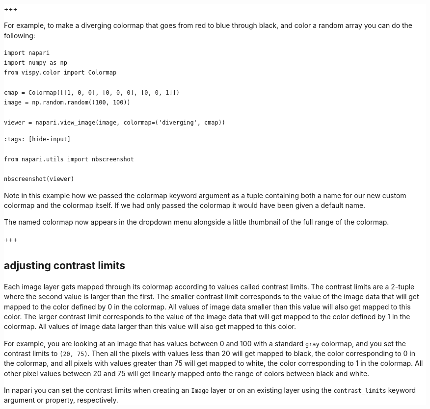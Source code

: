 +++

For example, to make a diverging colormap that goes from red to blue through black,
and color a random array you can do the following:

```{code-cell} python
import napari
import numpy as np
from vispy.color import Colormap

cmap = Colormap([[1, 0, 0], [0, 0, 0], [0, 0, 1]])
image = np.random.random((100, 100))

viewer = napari.view_image(image, colormap=('diverging', cmap))
```

```{code-cell} python
:tags: [hide-input]

from napari.utils import nbscreenshot

nbscreenshot(viewer)
```

Note in this example how we passed the colormap keyword argument as a tuple containing both a name for our new custom colormap and the colormap itself.
If we had only passed the colormap it would have been given a default name.

The named colormap now appears in the dropdown menu alongside a little thumbnail of the full range of the colormap.

+++

## adjusting contrast limits

Each image layer gets mapped through its colormap according to values called contrast limits.
The contrast limits are a 2-tuple where the second value is larger than the first.
The smaller contrast limit corresponds to the value of the image data that will get mapped to the color defined by 0 in the colormap.
All values of image data smaller than this value will also get mapped to this color.
The larger contrast limit corresponds to the value of the image data that will get mapped to the color defined by 1 in the colormap.
All values of image data larger than this value will also get mapped to this color.

For example, you are looking at an image that has values between 0 and 100 with a standard `gray` colormap,
and you set the contrast limits to `(20, 75)`.
Then all the pixels with values less than 20 will get mapped to black, the color corresponding to 0 in the colormap,
and all pixels with values greater than 75 will get mapped to white, the color corresponding to 1 in the colormap.
All other pixel values between 20 and 75 will get linearly mapped onto the range of colors between black and white.

In napari you can set the contrast limits when creating an `Image` layer
or on an existing layer using the `contrast_limits` keyword argument or property, respectively.
